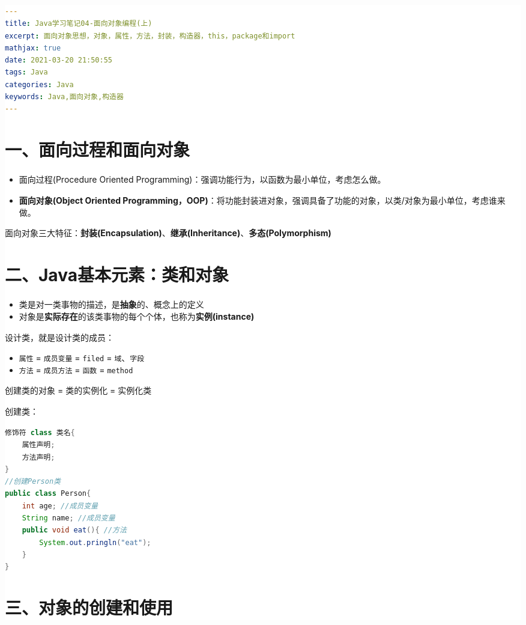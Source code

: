 ```yaml
---
title: Java学习笔记04-面向对象编程(上)
excerpt: 面向对象思想，对象，属性，方法，封装，构造器，this，package和import
mathjax: true
date: 2021-03-20 21:50:55
tags: Java
categories: Java 
keywords: Java,面向对象,构造器
---
```


# 一、面向过程和面向对象

* 面向过程(Procedure Oriented Programming)：强调功能行为，以函数为最小单位，考虑怎么做。

* **面向对象(Object Oriented Programming，OOP)**：将功能封装进对象，强调具备了功能的对象，以类/对象为最小单位，考虑谁来做。

面向对象三大特征：**封装(Encapsulation)**、**继承(Inheritance)**、**多态(Polymorphism)**

# 二、Java基本元素：类和对象

* 类是对一类事物的描述，是**抽象**的、概念上的定义
* 对象是**实际存在**的该类事物的每个个体，也称为**实例(instance)**

设计类，就是设计类的成员：

* `属性` = `成员变量` = `filed` = `域`、`字段`
* `方法` = `成员方法` = `函数` = `method`

创建类的对象 = 类的实例化 = 实例化类

创建类：

```java
修饰符 class 类名{
    属性声明;
    方法声明;
}
//创建Person类
public class Person{
    int age; //成员变量
    String name; //成员变量
    public void eat(){ //方法
        System.out.pringln("eat");
    }
}
```



# 三、对象的创建和使用
